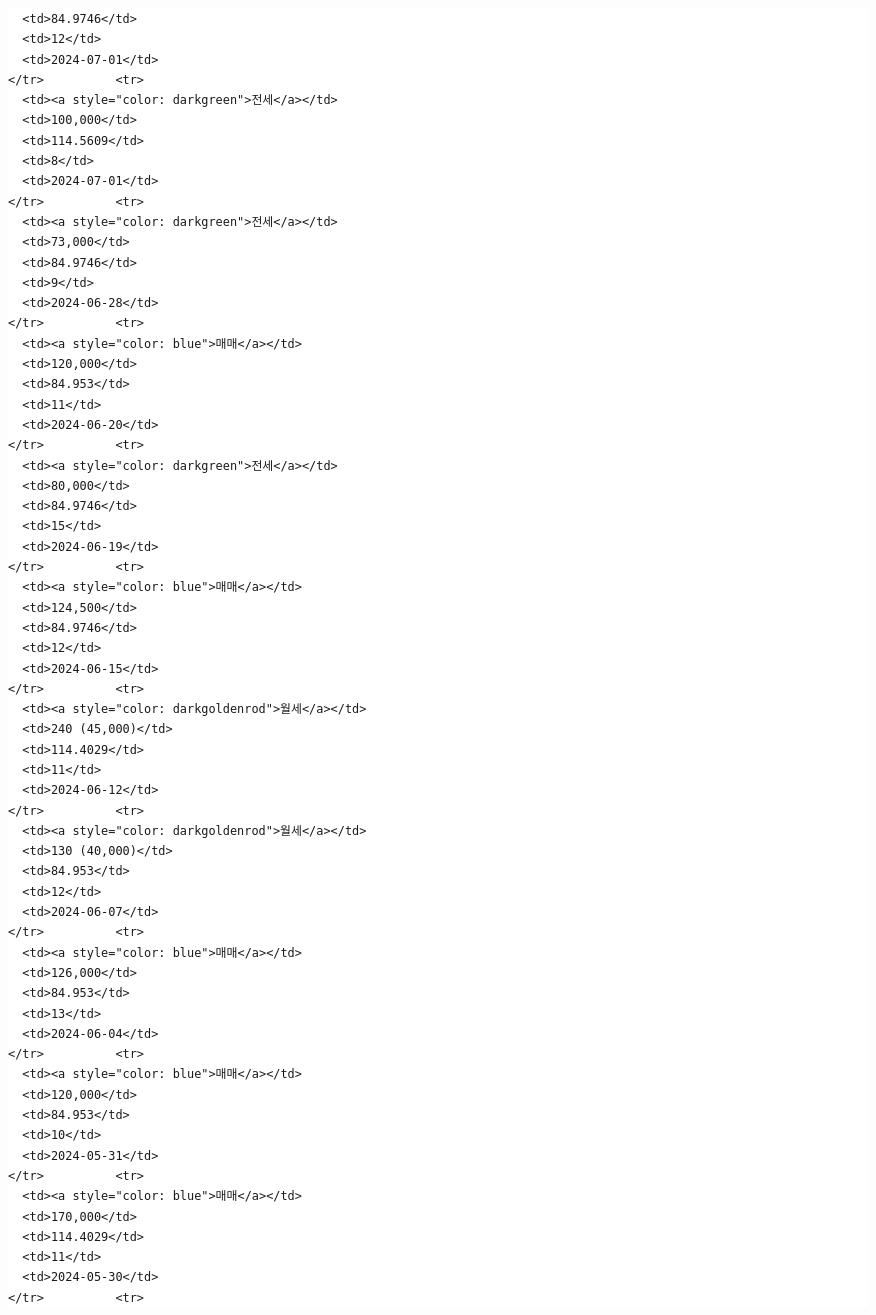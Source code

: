      <td>84.9746</td>
      <td>12</td>
      <td>2024-07-01</td>
    </tr>          <tr>
      <td><a style="color: darkgreen">전세</a></td>
      <td>100,000</td>
      <td>114.5609</td>
      <td>8</td>
      <td>2024-07-01</td>
    </tr>          <tr>
      <td><a style="color: darkgreen">전세</a></td>
      <td>73,000</td>
      <td>84.9746</td>
      <td>9</td>
      <td>2024-06-28</td>
    </tr>          <tr>
      <td><a style="color: blue">매매</a></td>
      <td>120,000</td>
      <td>84.953</td>
      <td>11</td>
      <td>2024-06-20</td>
    </tr>          <tr>
      <td><a style="color: darkgreen">전세</a></td>
      <td>80,000</td>
      <td>84.9746</td>
      <td>15</td>
      <td>2024-06-19</td>
    </tr>          <tr>
      <td><a style="color: blue">매매</a></td>
      <td>124,500</td>
      <td>84.9746</td>
      <td>12</td>
      <td>2024-06-15</td>
    </tr>          <tr>
      <td><a style="color: darkgoldenrod">월세</a></td>
      <td>240 (45,000)</td>
      <td>114.4029</td>
      <td>11</td>
      <td>2024-06-12</td>
    </tr>          <tr>
      <td><a style="color: darkgoldenrod">월세</a></td>
      <td>130 (40,000)</td>
      <td>84.953</td>
      <td>12</td>
      <td>2024-06-07</td>
    </tr>          <tr>
      <td><a style="color: blue">매매</a></td>
      <td>126,000</td>
      <td>84.953</td>
      <td>13</td>
      <td>2024-06-04</td>
    </tr>          <tr>
      <td><a style="color: blue">매매</a></td>
      <td>120,000</td>
      <td>84.953</td>
      <td>10</td>
      <td>2024-05-31</td>
    </tr>          <tr>
      <td><a style="color: blue">매매</a></td>
      <td>170,000</td>
      <td>114.4029</td>
      <td>11</td>
      <td>2024-05-30</td>
    </tr>          <tr>